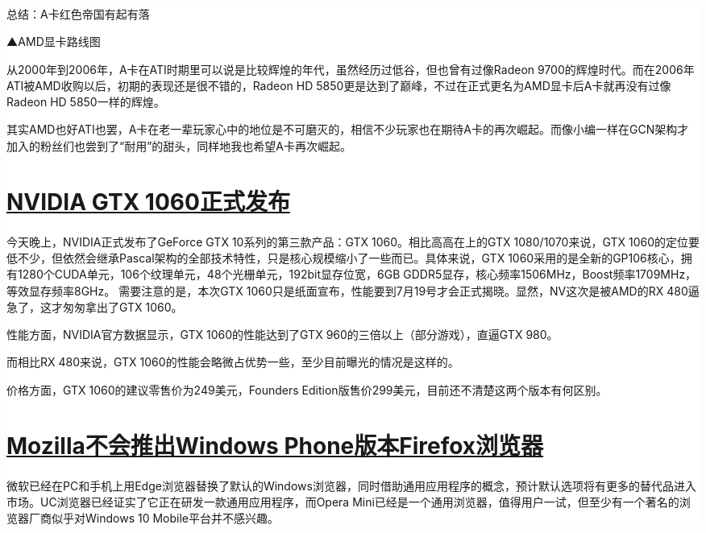  总结：A卡红色帝国有起有落

  ▲AMD显卡路线图

  从2000年到2006年，A卡在ATI时期里可以说是比较辉煌的年代，虽然经历过低谷，但也曾有过像Radeon 9700的辉煌时代。而在2006年ATI被AMD收购以后，初期的表现还是很不错的，Radeon HD 5850更是达到了巅峰，不过在正式更名为AMD显卡后A卡就再没有过像Radeon HD 5850一样的辉煌。

  其实AMD也好ATI也罢，A卡在老一辈玩家心中的地位是不可磨灭的，相信不少玩家也在期待A卡的再次崛起。而像小编一样在GCN架构才加入的粉丝们也尝到了“耐用”的甜头，同样地我也希望A卡再次崛起。

# <span id = "26">[**NVIDIA GTX 1060正式发布**](http://www.cnbeta.com/articles/517941.htm)</span>
今天晚上，NVIDIA正式发布了GeForce GTX 10系列的第三款产品：GTX 1060。相比高高在上的GTX 
1080/1070来说，GTX 1060的定位要低不少，但依然会继承Pascal架构的全部技术特性，只是核心规模缩小了一些而已。具体来说，GTX
 1060采用的是全新的GP106核心，拥有1280个CUDA单元，106个纹理单元，48个光栅单元，192bit显存位宽，6GB GDDR5显存，核心频率1506MHz，Boost频率1709MHz，等效显存频率8GHz。
需要注意的是，本次GTX 1060只是纸面宣布，性能要到7月19号才会正式揭晓。显然，NV这次是被AMD的RX 480逼急了，这才匆匆拿出了GTX 1060。

  性能方面，NVIDIA官方数据显示，GTX 1060的性能达到了GTX 960的三倍以上（部分游戏），直逼GTX 980。

  而相比RX 480来说，GTX 1060的性能会略微占优势一些，至少目前曝光的情况是这样的。

  价格方面，GTX 1060的建议零售价为249美元，Founders Edition版售价299美元，目前还不清楚这两个版本有何区别。

# <span id = "27">[**Mozilla不会推出Windows Phone版本Firefox浏览器**](http://www.cnbeta.com/articles/517939.htm)</span>
微软已经在PC和手机上用Edge浏览器替换了默认的Windows浏览器，同时借助通用应用程序的概念，预计默认选项将有更多的替代品进入市场。UC浏览器已经证实了它正在研发一款通用应用程序，而Opera Mini已经是一个通用浏览器，值得用户一试，但至少有一个著名的浏览器厂商似乎对Windows 10 Mobile平台并不感兴趣。
